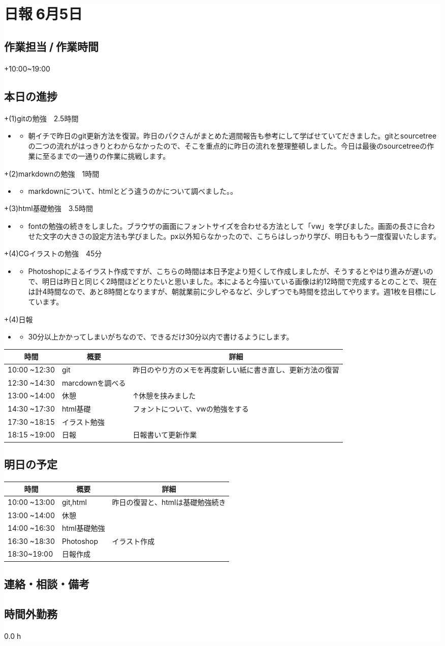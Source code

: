 # 日報 6月5日
## 作業担当 /  作業時間
+10:00~19:00

## 本日の進捗
+(1)gitの勉強　2.5時間
+ - 朝イチで昨日のgit更新方法を復習。昨日のパクさんがまとめた週間報告も参考にして学ばせていてだきました。gitとsourcetreeの二つの流れがはっきりとわからなかったので、そこを重点的に昨日の流れを整理整頓しました。今日は最後のsourcetreeの作業に至るまでの一通りの作業に挑戦します。

+(2)markdownの勉強　1時間　
+ - markdownについて、htmlとどう違うのかについて調べました。。

+(3)html基礎勉強　3.5時間
+ - fontの勉強の続きをしました。ブラウザの画面にフォントサイズを合わせる方法として「vw」を学びました。画面の長さに合わせた文字の大きさの設定方法も学びました。px以外知らなかったので、こちらはしっかり学び、明日ももう一度復習いたします。

+(4)CGイラストの勉強　45分
+ - Photoshopによるイラスト作成ですが、こちらの時間は本日予定より短くして作成しましたが、そうするとやはり進みが遅いので、明日は昨日と同じく2時間ほどとりたいと思いました。本によると今描いている画像は約12時間で完成するとのことで、現在は計4時間なので、あと8時間となりますが、朝就業前に少しやるなど、少しずつでも時間を捻出してやります。週1枚を目標にしています。

+(4)日報　
+ - 30分以上かかってしまいがちなので、できるだけ30分以内で書けるようにします。

|時間  |概要  |詳細  |
|---|---|---|
|10:00 ~12:30|git|昨日のやり方のメモを再度新しい紙に書き直し、更新方法の復習|
|12:30 ~14:30|marcdownを調べる
|13:00 ~14:00|休憩|↑休憩を挟みました|
|14:30 ~17:30|html基礎|  フォントについて、vwの勉強をする|
|17:30 ~18:15|イラスト勉強||
|18:15 ~19:00|日報|日報書いて更新作業
	
## 明日の予定
|時間  |概要  |詳細  |
|---|---|---|
|10:00 ~13:00|git,html|昨日の復習と、htmlは基礎勉強続き  |
|13:00 ~14:00|休憩||
|14:00 ~16:30|html基礎勉強||
|16:30 ~18:30|Photoshop|イラスト作成
|18:30~19:00|日報作成		
## 連絡・相談・備考
## 時間外勤務
0.0 h
